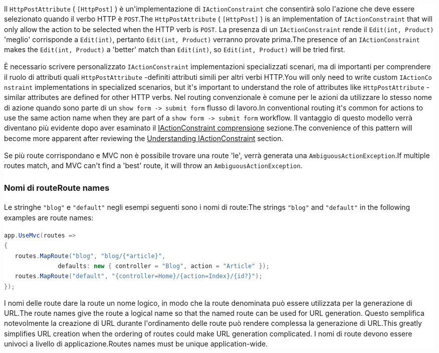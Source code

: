 <span data-ttu-id="539e2-179">Il `HttpPostAttribute` ( `[HttpPost]` ) è un'implementazione di `IActionConstraint` che consentirà solo l'azione che deve essere selezionato quando il verbo HTTP è `POST`.</span><span class="sxs-lookup"><span data-stu-id="539e2-179">The `HttpPostAttribute` ( `[HttpPost]` ) is an implementation of `IActionConstraint` that will only allow the action to be selected when the HTTP verb is `POST`.</span></span> <span data-ttu-id="539e2-180">La presenza di un `IActionConstraint` rende il `Edit(int, Product)` 'meglio' corrisponde a `Edit(int)`, pertanto `Edit(int, Product)` verranno provate prima.</span><span class="sxs-lookup"><span data-stu-id="539e2-180">The presence of an `IActionConstraint` makes the `Edit(int, Product)` a 'better' match than `Edit(int)`, so `Edit(int, Product)` will be tried first.</span></span>

<span data-ttu-id="539e2-181">È necessario scrivere personalizzato `IActionConstraint` implementazioni specializzati scenari, ma di importanti per comprendere il ruolo di attributi quali `HttpPostAttribute` -definiti attributi simili per altri verbi HTTP.</span><span class="sxs-lookup"><span data-stu-id="539e2-181">You will only need to write custom `IActionConstraint` implementations in specialized scenarios, but it's important to understand the role of attributes like `HttpPostAttribute`  - similar attributes are defined for other HTTP verbs.</span></span> <span data-ttu-id="539e2-182">Nel routing convenzionale è comune per le azioni da utilizzare lo stesso nome di azione quando sono parte di un `show form -> submit form` flusso di lavoro.</span><span class="sxs-lookup"><span data-stu-id="539e2-182">In conventional routing it's common for actions to use the same action name when they are part of a `show form -> submit form` workflow.</span></span> <span data-ttu-id="539e2-183">Il vantaggio di questo modello verrà diventano più evidente dopo aver esaminato il [IActionConstraint comprensione](#understanding-iactionconstraint) sezione.</span><span class="sxs-lookup"><span data-stu-id="539e2-183">The convenience of this pattern will become more apparent after reviewing the [Understanding IActionConstraint](#understanding-iactionconstraint) section.</span></span>

<span data-ttu-id="539e2-184">Se più route corrispondano e MVC non è possibile trovare una route 'le', verrà generata una `AmbiguousActionException`.</span><span class="sxs-lookup"><span data-stu-id="539e2-184">If multiple routes match, and MVC can't find a 'best' route, it will throw an `AmbiguousActionException`.</span></span>

<a name=routing-route-name-ref-label></a>

### <a name="route-names"></a><span data-ttu-id="539e2-185">Nomi di route</span><span class="sxs-lookup"><span data-stu-id="539e2-185">Route names</span></span>

<span data-ttu-id="539e2-186">Le stringhe `"blog"` e `"default"` negli esempi seguenti sono i nomi di route:</span><span class="sxs-lookup"><span data-stu-id="539e2-186">The strings  `"blog"` and `"default"` in the following examples are route names:</span></span>


```csharp
app.UseMvc(routes =>
{
   routes.MapRoute("blog", "blog/{*article}",
               defaults: new { controller = "Blog", action = "Article" });
   routes.MapRoute("default", "{controller=Home}/{action=Index}/{id?}");
});
```

<span data-ttu-id="539e2-187">I nomi delle route dare la route un nome logico, in modo che la route denominata può essere utilizzata per la generazione di URL.</span><span class="sxs-lookup"><span data-stu-id="539e2-187">The route names give the route a logical name so that the named route can be used for URL generation.</span></span> <span data-ttu-id="539e2-188">Questo semplifica notevolmente la creazione di URL durante l'ordinamento delle route può rendere complessa la generazione di URL.</span><span class="sxs-lookup"><span data-stu-id="539e2-188">This greatly simplifies URL creation when the ordering of routes could make URL generation complicated.</span></span> <span data-ttu-id="539e2-189">I nomi di route devono essere univoci a livello di applicazione.</span><span class="sxs-lookup"><span data-stu-id="539e2-189">Routes names must be unique application-wide.</span></span>
